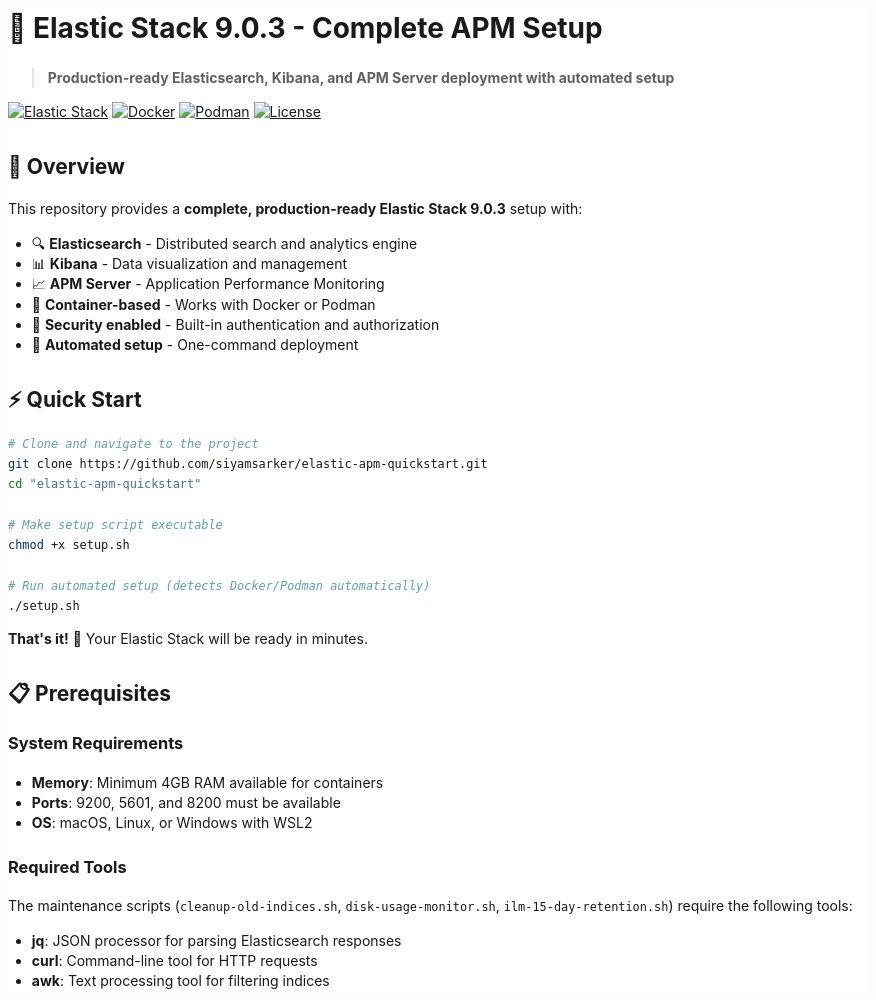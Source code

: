 # 🚀 Elastic Stack 9.0.3 - Complete APM Setup

> **Production-ready Elasticsearch, Kibana, and APM Server deployment with automated setup**

[![Elastic Stack](https://img.shields.io/badge/Elastic%20Stack-9.0.3-005571)](https://www.elastic.co/)
[![Docker](https://img.shields.io/badge/Docker-supported-2496ED)](https://www.docker.com/)
[![Podman](https://img.shields.io/badge/Podman-supported-892CA0)](https://podman.io/)
[![License](https://img.shields.io/badge/License-MIT-green.svg)](LICENSE)

## 📖 Overview

This repository provides a **complete, production-ready Elastic Stack 9.0.3** setup with:

- 🔍 **Elasticsearch** - Distributed search and analytics engine
- 📊 **Kibana** - Data visualization and management
- 📈 **APM Server** - Application Performance Monitoring
- 🐳 **Container-based** - Works with Docker or Podman
- 🔐 **Security enabled** - Built-in authentication and authorization
- 🚀 **Automated setup** - One-command deployment

## ⚡ Quick Start

```bash
# Clone and navigate to the project
git clone https://github.com/siyamsarker/elastic-apm-quickstart.git
cd "elastic-apm-quickstart"

# Make setup script executable
chmod +x setup.sh

# Run automated setup (detects Docker/Podman automatically)
./setup.sh
```

**That's it!** 🎉 Your Elastic Stack will be ready in minutes.

## 📋 Prerequisites

### System Requirements

- **Memory**: Minimum 4GB RAM available for containers
- **Ports**: 9200, 5601, and 8200 must be available
- **OS**: macOS, Linux, or Windows with WSL2

### Required Tools

The maintenance scripts (`cleanup-old-indices.sh`, `disk-usage-monitor.sh`, `ilm-15-day-retention.sh`) require the following tools:

- **jq**: JSON processor for parsing Elasticsearch responses
- **curl**: Command-line tool for HTTP requests
- **awk**: Text processing tool for filtering indices
